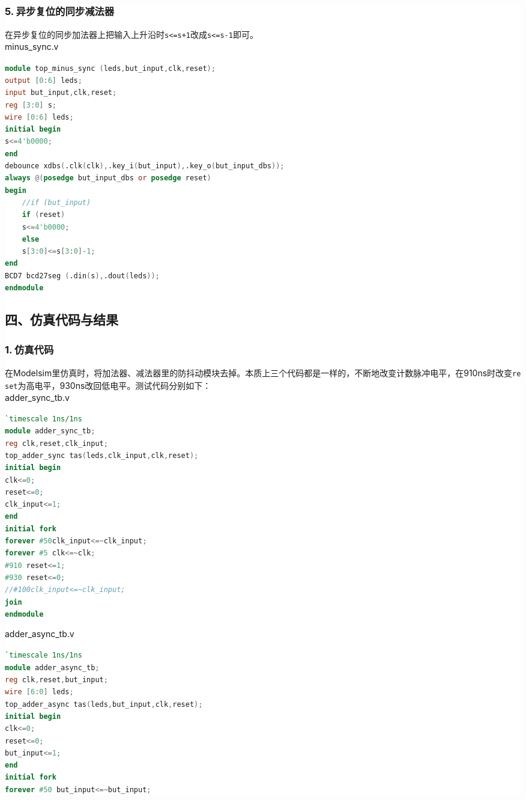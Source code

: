 ### 5. 异步复位的同步减法器
在异步复位的同步加法器上把输入上升沿时`s<=s+1`改成`s<=s-1`即可。  
minus_sync.v
```verilog
module top_minus_sync (leds,but_input,clk,reset);
output [0:6] leds;
input but_input,clk,reset;
reg [3:0] s;
wire [0:6] leds;
initial begin
s<=4'b0000;
end
debounce xdbs(.clk(clk),.key_i(but_input),.key_o(but_input_dbs));
always @(posedge but_input_dbs or posedge reset)
begin
	//if (but_input) 
	if (reset)
	s<=4'b0000;
	else
	s[3:0]<=s[3:0]-1; 
end
BCD7 bcd27seg (.din(s),.dout(leds));
endmodule
```
## 四、仿真代码与结果
### 1. 仿真代码
在Modelsim里仿真时，将加法器、减法器里的防抖动模块去掉。本质上三个代码都是一样的，不断地改变计数脉冲电平，在910ns时改变`reset`为高电平，930ns改回低电平。测试代码分别如下：  
adder_sync_tb.v
```verilog
`timescale 1ns/1ns
module adder_sync_tb;
reg clk,reset,clk_input;
top_adder_sync tas(leds,clk_input,clk,reset);
initial begin
clk<=0;
reset<=0;
clk_input<=1;
end
initial fork
forever #50clk_input<=~clk_input;
forever #5 clk<=~clk;
#910 reset<=1;
#930 reset<=0;
//#100clk_input<=~clk_input;
join
endmodule
```

adder_async_tb.v
```verilog
`timescale 1ns/1ns
module adder_async_tb;
reg clk,reset,but_input;
wire [6:0] leds;
top_adder_async tas(leds,but_input,clk,reset);
initial begin
clk<=0;
reset<=0;
but_input<=1;
end
initial fork
forever #50 but_input<=~but_input;
```